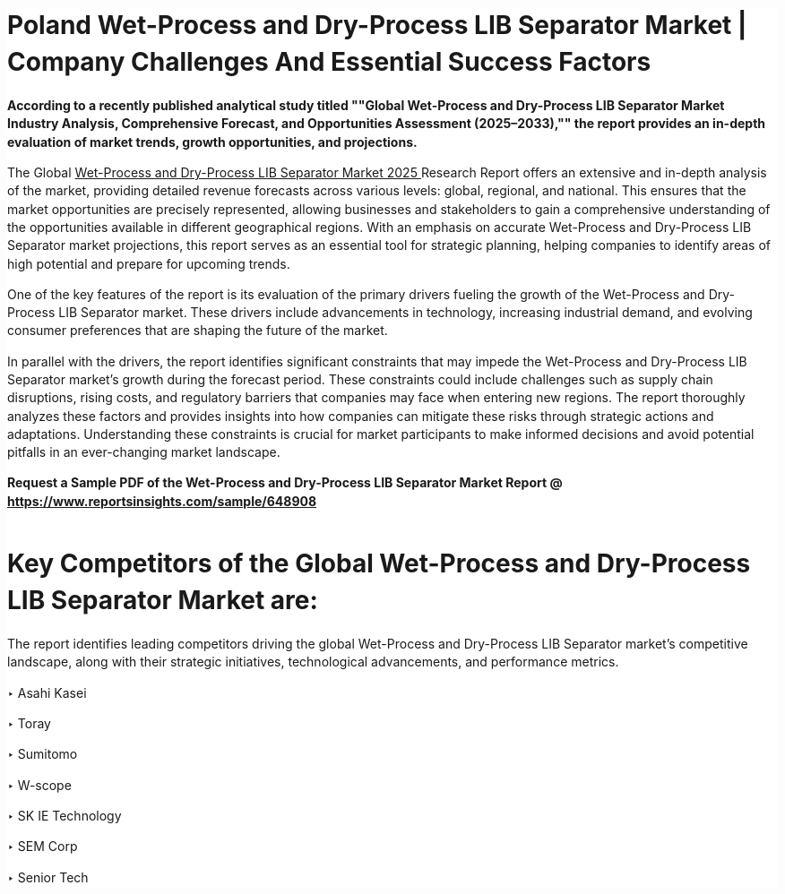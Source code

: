 # Poland Wet-Process and Dry-Process LIB Separator Market | Company Challenges And Essential Success Factors

<strong>According to a recently published analytical study titled ""Global Wet-Process and Dry-Process LIB Separator Market Industry Analysis, Comprehensive Forecast, and Opportunities Assessment (2025–2033),"" the report provides an in-depth evaluation of market trends, growth opportunities, and projections.</strong>

The Global <a href=https://www.reportsinsights.com/sample/648908>Wet-Process and Dry-Process LIB Separator Market 2025 </a> Research Report offers an extensive and in-depth analysis of the market, providing detailed revenue forecasts across various levels: global, regional, and national. This ensures that the market opportunities are precisely represented, allowing businesses and stakeholders to gain a comprehensive understanding of the opportunities available in different geographical regions. With an emphasis on accurate Wet-Process and Dry-Process LIB Separator market projections, this report serves as an essential tool for strategic planning, helping companies to identify areas of high potential and prepare for upcoming trends.

One of the key features of the report is its evaluation of the primary drivers fueling the growth of the Wet-Process and Dry-Process LIB Separator market. These drivers include advancements in technology, increasing industrial demand, and evolving consumer preferences that are shaping the future of the market. 

In parallel with the drivers, the report identifies significant constraints that may impede the Wet-Process and Dry-Process LIB Separator market’s growth during the forecast period. These constraints could include challenges such as supply chain disruptions, rising costs, and regulatory barriers that companies may face when entering new regions. The report thoroughly analyzes these factors and provides insights into how companies can mitigate these risks through strategic actions and adaptations. Understanding these constraints is crucial for market participants to make informed decisions and avoid potential pitfalls in an ever-changing market landscape.

<strong>Request a Sample PDF of the Wet-Process and Dry-Process LIB Separator Market Report </strong><strong>@<a href=https://www.reportsinsights.com/sample/648908> https://www.reportsinsights.com/sample/648908</a></strong></font>

# <strong>Key Competitors of the Global Wet-Process and Dry-Process LIB Separator Market are:</strong>

The report identifies leading competitors driving the global Wet-Process and Dry-Process LIB Separator market’s competitive landscape, along with their strategic initiatives, technological advancements, and performance metrics.

‣ Asahi Kasei

‣ Toray

‣ Sumitomo

‣ W-scope

‣ SK IE Technology

‣ SEM Corp

‣ Senior Tech
